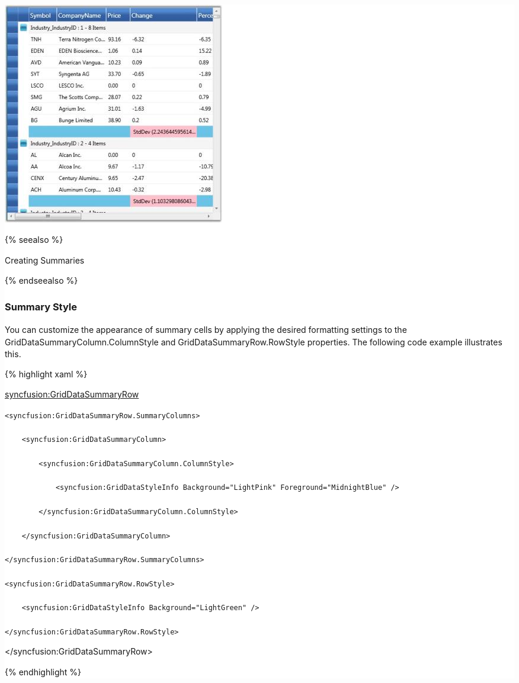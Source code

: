    ![Custom summaries in WPF GridDataControl](Getting-Started_images/Getting-Started_img78.jpeg)

{% seealso %}

Creating Summaries

{% endseealso %}

### Summary Style

You can customize the appearance of summary cells by applying the desired formatting settings to the GridDataSummaryColumn.ColumnStyle and GridDataSummaryRow.RowStyle properties. The following code example illustrates this.

{% highlight xaml %}

<syncfusion:GridDataSummaryRow>

    <syncfusion:GridDataSummaryRow.SummaryColumns>

        <syncfusion:GridDataSummaryColumn>

            <syncfusion:GridDataSummaryColumn.ColumnStyle>

                <syncfusion:GridDataStyleInfo Background="LightPink" Foreground="MidnightBlue" />

            </syncfusion:GridDataSummaryColumn.ColumnStyle>

        </syncfusion:GridDataSummaryColumn>

    </syncfusion:GridDataSummaryRow.SummaryColumns>

    <syncfusion:GridDataSummaryRow.RowStyle>

        <syncfusion:GridDataStyleInfo Background="LightGreen" />

    </syncfusion:GridDataSummaryRow.RowStyle>

</syncfusion:GridDataSummaryRow>

{% endhighlight  %}
